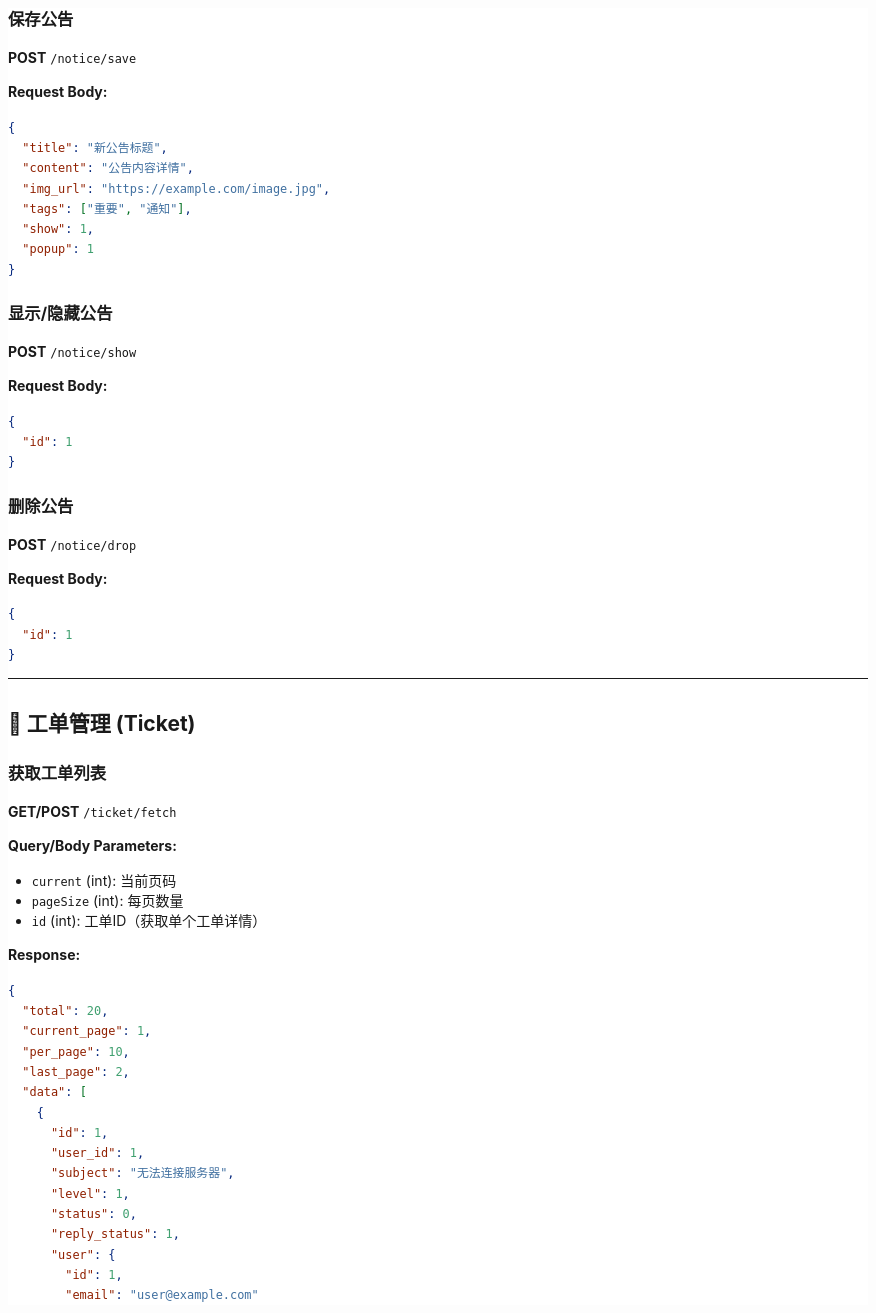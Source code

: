 ### 保存公告
**POST** `/notice/save`

**Request Body:**
```json
{
  "title": "新公告标题",
  "content": "公告内容详情",
  "img_url": "https://example.com/image.jpg",
  "tags": ["重要", "通知"],
  "show": 1,
  "popup": 1
}
```

### 显示/隐藏公告
**POST** `/notice/show`

**Request Body:**
```json
{
  "id": 1
}
```

### 删除公告
**POST** `/notice/drop`

**Request Body:**
```json
{
  "id": 1
}
```

---

## 🎫 工单管理 (Ticket)

### 获取工单列表
**GET/POST** `/ticket/fetch`

**Query/Body Parameters:**
- `current` (int): 当前页码
- `pageSize` (int): 每页数量
- `id` (int): 工单ID（获取单个工单详情）

**Response:**
```json
{
  "total": 20,
  "current_page": 1,
  "per_page": 10,
  "last_page": 2,
  "data": [
    {
      "id": 1,
      "user_id": 1,
      "subject": "无法连接服务器",
      "level": 1,
      "status": 0,
      "reply_status": 1,
      "user": {
        "id": 1,
        "email": "user@example.com"
```
